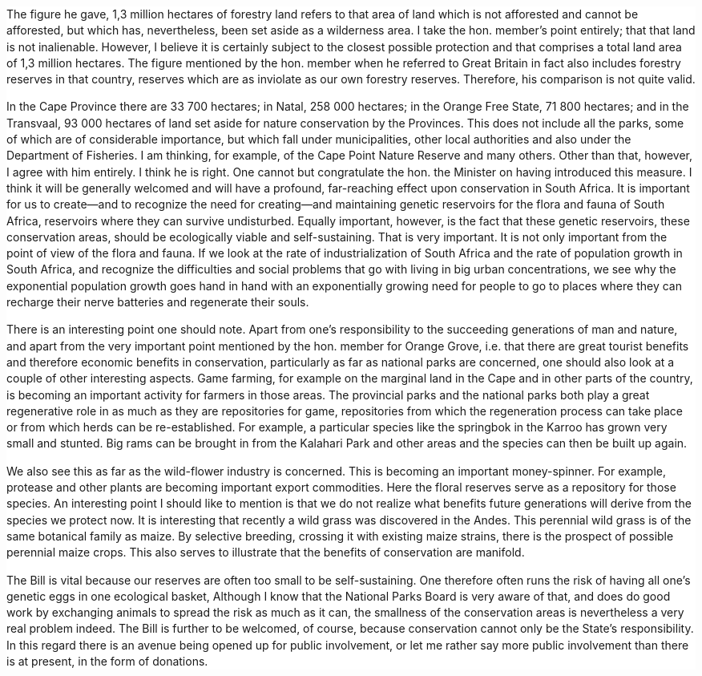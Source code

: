 <p>The figure he gave, 1,3 million hectares of forestry land refers to that area of land which is not afforested and cannot be afforested, but which has, nevertheless, been set aside as a wilderness area. I take the hon. member&#x2019;s point entirely; that that land is not inalienable. However, I believe it is certainly subject to the closest possible protection and that comprises a total land area of 1,3 million hectares. The figure mentioned by the hon. member when he referred to Great Britain in fact also includes forestry reserves in that country, reserves which are as inviolate as our own forestry reserves. Therefore, his comparison is not quite valid.</p>

<p>In the Cape Province there are 33 700 hectares; in Natal, 258 000 hectares; in the Orange Free State, 71 800 hectares; and in the Transvaal, 93 000 hectares of land set aside for nature conservation by the Provinces. This does not include all the parks, some of which are of considerable importance, but which fall under municipalities, other local authorities and also under the Department of Fisheries. I am thinking, for example, of the Cape Point Nature Reserve and many others. Other than that, however, I agree with him entirely. I think he is right. One cannot but congratulate the hon. the Minister on having introduced this measure. I think it will be generally welcomed and will have a profound, far-reaching effect upon conservation in South Africa. It is important for us to create&#x2014;and to recognize the need for creating&#x2014;and maintaining genetic reservoirs for the flora and fauna of South Africa, reservoirs where they can survive undisturbed. Equally important, however, is the fact that these genetic reservoirs, these conservation areas, should be ecologically <span class="col_6683-6684" refersTo="page_0201"/>viable and self-sustaining. That is very important. It is not only important from the point of view of the flora and fauna. If we look at the rate of industrialization of South Africa and the rate of population growth in South Africa, and recognize the difficulties and social problems that go with living in big urban concentrations, we see why the exponential population growth goes hand in hand with an exponentially growing need for people to go to places where they can recharge their nerve batteries and regenerate their souls.</p>

<p>There is an interesting point one should note. Apart from one&#x2019;s responsibility to the succeeding generations of man and nature, and apart from the very important point mentioned by the hon. member for Orange Grove, i.e. that there are great tourist benefits and therefore economic benefits in conservation, particularly as far as national parks are concerned, one should also look at a couple of other interesting aspects. Game farming, for example on the marginal land in the Cape and in other parts of the country, is becoming an important activity for farmers in those areas. The provincial parks and the national parks both play a great regenerative role in as much as they are repositories for game, repositories from which the regeneration process can take place or from which herds can be re-established. For example, a particular species like the springbok in the Karroo has grown very small and stunted. Big rams can be brought in from the Kalahari Park and other areas and the species can then be built up again.</p>

<p>We also see this as far as the wild-flower industry is concerned. This is becoming an important money-spinner. For example, protease and other plants are becoming important export commodities. Here the floral reserves serve as a repository for those species. An interesting point I should like to mention is that we do not realize what benefits future generations will derive from the species we protect now. It is interesting that recently a wild grass was discovered in the Andes. This perennial wild grass is of the same botanical family as maize. By selective breeding, crossing it with existing maize strains, there is the prospect of possible perennial maize crops. This also serves to illustrate that the benefits of conservation are manifold.</p>

<p>The Bill is vital because our reserves are often too small to be self-sustaining. One therefore often runs the risk of having all one&#x2019;s genetic eggs in one ecological basket, Although I know that the National Parks Board is very aware of that, and does do good work by exchanging animals to spread the risk as much as it can, the smallness of the conservation areas is nevertheless a very real problem indeed. The Bill is further to be welcomed, of course, because conservation cannot only be the State&#x2019;s responsibility. In this regard there is an avenue being opened up for public involvement, or let me rather say more public involvement than there is at present, in the form of donations.</p>
